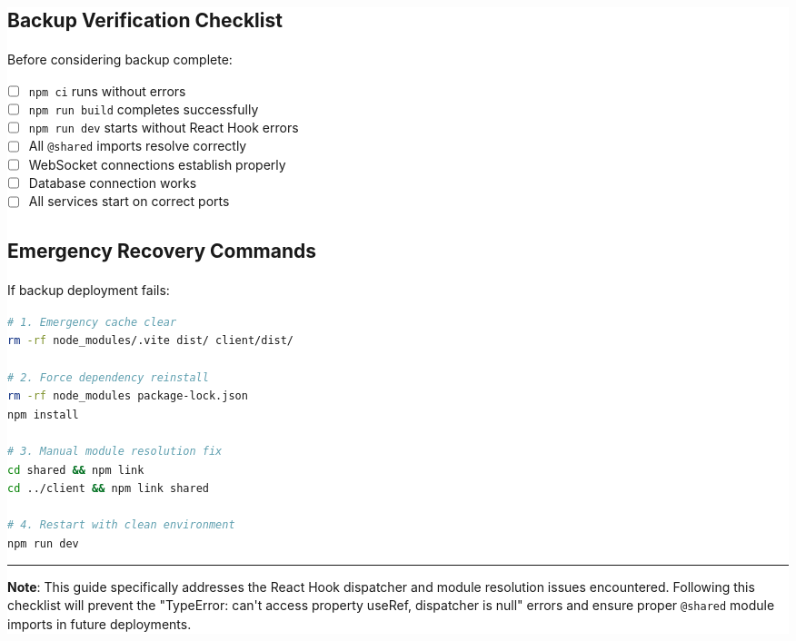 ## Backup Verification Checklist

Before considering backup complete:

- [ ] `npm ci` runs without errors
- [ ] `npm run build` completes successfully
- [ ] `npm run dev` starts without React Hook errors
- [ ] All `@shared` imports resolve correctly
- [ ] WebSocket connections establish properly
- [ ] Database connection works
- [ ] All services start on correct ports

## Emergency Recovery Commands

If backup deployment fails:

```bash
# 1. Emergency cache clear
rm -rf node_modules/.vite dist/ client/dist/

# 2. Force dependency reinstall
rm -rf node_modules package-lock.json
npm install

# 3. Manual module resolution fix
cd shared && npm link
cd ../client && npm link shared

# 4. Restart with clean environment
npm run dev
```

---

**Note**: This guide specifically addresses the React Hook dispatcher and module resolution issues encountered. Following this checklist will prevent the "TypeError: can't access property useRef, dispatcher is null" errors and ensure proper `@shared` module imports in future deployments.
